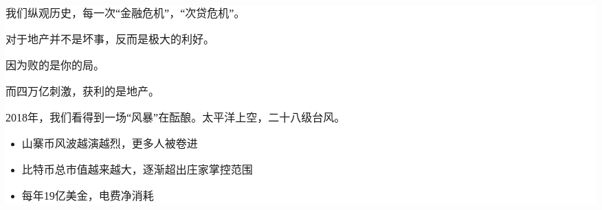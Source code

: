 </p>
</blockquote>
<p style="line-height:150%;">
<span style="font-size:16px;line-height:150%;font-family:楷体_GB2312;">
</span>
</p>
<p style="line-height:150%;">
<span style="font-size:16px;line-height:150%;font-family:楷体_GB2312;">
          我们纵观历史，每一次“金融危机”，“次贷危机”。
         </span>
</p>
<p style="line-height:150%;">
<span style="font-size:16px;line-height:150%;font-family:楷体_GB2312;">
          对于地产并不是坏事，反而是极大的利好。
         </span>
</p>
<p style="line-height:150%;">
<span style="font-size:16px;line-height:150%;font-family:楷体_GB2312;">
          因为败的是你的局。
         </span>
</p>
<p style="line-height:150%;">
<span style="font-size:16px;line-height:150%;font-family:楷体_GB2312;">
          而四万亿刺激，获利的是地产。
         </span>
</p>
<p style="line-height:150%;">
<span style="font-size:16px;line-height:150%;font-family:楷体_GB2312;">
</span>
</p>
<p style="line-height:150%;">
<span style="font-size:16px;line-height:150%;font-family:楷体_GB2312;">
</span>
</p>
<p style="line-height:150%;">
<span style="font-size:16px;line-height:150%;font-family:楷体_GB2312;">
          2018年，我们看得到一场“风暴”在酝酿。太平洋上空，二十八级台风。
         </span>
</p>
<ul class="list-paddingleft-2" style="list-style-type: disc;">
<li>
<p style="line-height:150%;">
<span style="font-size:16px;line-height:150%;font-family:楷体_GB2312;">
            山寨币风波越演越烈，更多人被卷进
           </span>
</p>
</li>
<li>
<p style="line-height:150%;">
<span style="font-size:16px;line-height:150%;font-family:楷体_GB2312;">
            比特币总市值越来越大，逐渐超出庄家掌控范围
           </span>
</p>
</li>
<li>
<p style="line-height:150%;">
<span style="font-size:16px;line-height:150%;font-family:楷体_GB2312;">
            每年19亿美金，电费净消耗
           </span>
</p>
</li>
</ul>
<p style="line-height:150%;">
<span style="font-size:16px;line-height:150%;font-family:楷体_GB2312;">